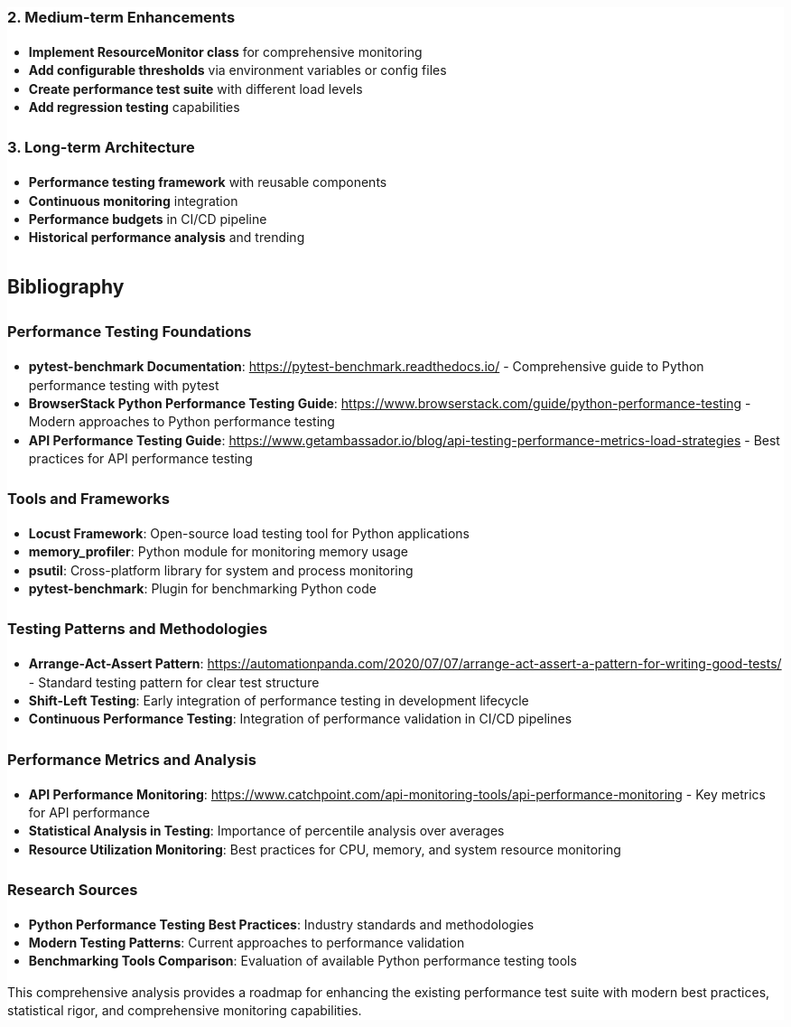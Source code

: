 ### 2. Medium-term Enhancements

- **Implement ResourceMonitor class** for comprehensive monitoring
- **Add configurable thresholds** via environment variables or config files
- **Create performance test suite** with different load levels
- **Add regression testing** capabilities

### 3. Long-term Architecture

- **Performance testing framework** with reusable components
- **Continuous monitoring** integration
- **Performance budgets** in CI/CD pipeline
- **Historical performance analysis** and trending

## Bibliography

### Performance Testing Foundations
- **pytest-benchmark Documentation**: https://pytest-benchmark.readthedocs.io/ - Comprehensive guide to Python performance testing with pytest
- **BrowserStack Python Performance Testing Guide**: https://www.browserstack.com/guide/python-performance-testing - Modern approaches to Python performance testing
- **API Performance Testing Guide**: https://www.getambassador.io/blog/api-testing-performance-metrics-load-strategies - Best practices for API performance testing

### Tools and Frameworks
- **Locust Framework**: Open-source load testing tool for Python applications
- **memory_profiler**: Python module for monitoring memory usage
- **psutil**: Cross-platform library for system and process monitoring
- **pytest-benchmark**: Plugin for benchmarking Python code

### Testing Patterns and Methodologies
- **Arrange-Act-Assert Pattern**: https://automationpanda.com/2020/07/07/arrange-act-assert-a-pattern-for-writing-good-tests/ - Standard testing pattern for clear test structure
- **Shift-Left Testing**: Early integration of performance testing in development lifecycle
- **Continuous Performance Testing**: Integration of performance validation in CI/CD pipelines

### Performance Metrics and Analysis
- **API Performance Monitoring**: https://www.catchpoint.com/api-monitoring-tools/api-performance-monitoring - Key metrics for API performance
- **Statistical Analysis in Testing**: Importance of percentile analysis over averages
- **Resource Utilization Monitoring**: Best practices for CPU, memory, and system resource monitoring

### Research Sources
- **Python Performance Testing Best Practices**: Industry standards and methodologies
- **Modern Testing Patterns**: Current approaches to performance validation
- **Benchmarking Tools Comparison**: Evaluation of available Python performance testing tools

This comprehensive analysis provides a roadmap for enhancing the existing performance test suite with modern best practices, statistical rigor, and comprehensive monitoring capabilities.
